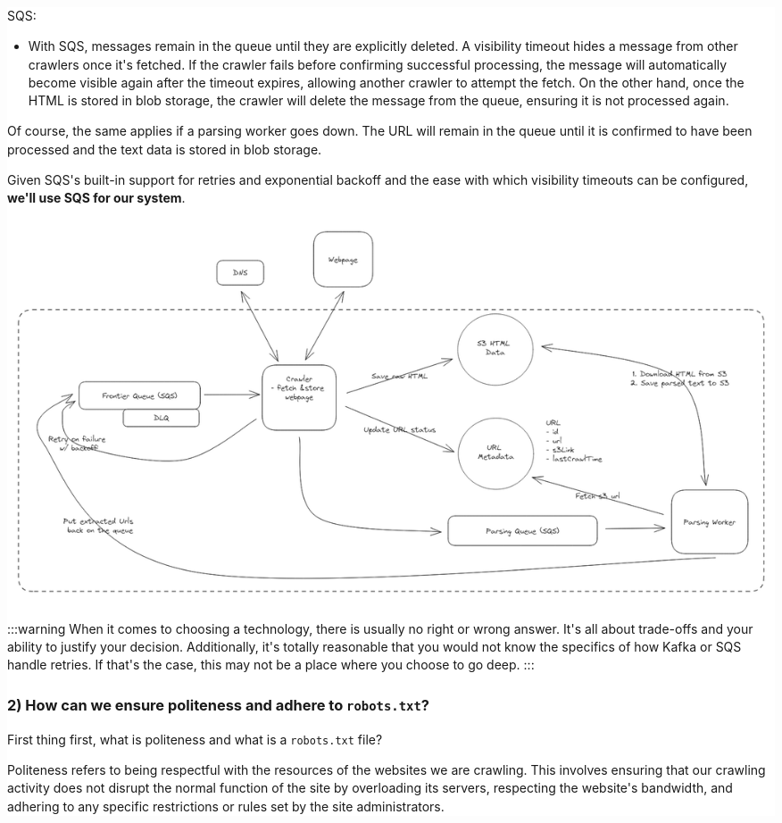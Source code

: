 
SQS:

- With SQS, messages remain in the queue until they are explicitly deleted. A visibility timeout hides a message from other crawlers once it's fetched. If the crawler fails before confirming successful processing, the message will automatically become visible again after the timeout expires, allowing another crawler to attempt the fetch. On the other hand, once the HTML is stored in blob storage, the crawler will delete the message from the queue, ensuring it is not processed again.
    

Of course, the same applies if a parsing worker goes down. The URL will remain in the queue until it is confirmed to have been processed and the text data is stored in blob storage.

Given SQS's built-in support for retries and exponential backoff and the ease with which visibility timeouts can be configured, **we'll use SQS for our system**.

![SQS with Retry and DLQ](07-web-crawler-d3.jpg)

:::warning
When it comes to choosing a technology, there is usually no right or wrong answer. It's all about trade-offs and your ability to justify your decision. Additionally, it's totally reasonable that you would not know the specifics of how Kafka or SQS handle retries. If that's the case, this may not be a place where you choose to go deep.
:::

### 2) How can we ensure politeness and adhere to `robots.txt`?

First thing first, what is politeness and what is a `robots.txt` file?

Politeness refers to being respectful with the resources of the websites we are crawling. This involves ensuring that our crawling activity does not disrupt the normal function of the site by overloading its servers, respecting the website's bandwidth, and adhering to any specific restrictions or rules set by the site administrators.
